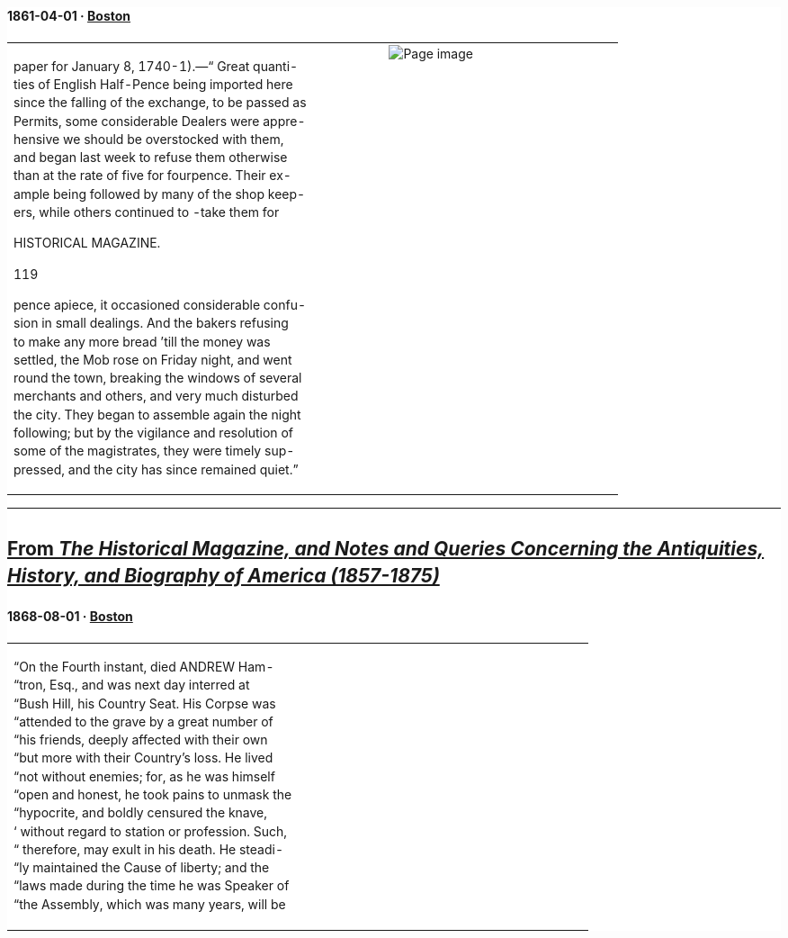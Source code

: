 #### 1861-04-01 &middot; [Boston](http://dbpedia.org/resource/Boston)

<table style="width: 100%;"><tr><td style="width: 50%">

  
paper for January 8, 1740-1).—“ Great quanti-  
ties of English Half-Pence being imported here  
since the falling of the exchange, to be passed as  
Permits, some considerable Dealers were appre-  
hensive we should be overstocked with them,  
and began last week to refuse them otherwise  
than at the rate of five for fourpence. Their ex-  
ample being followed by many of the shop keep-  
ers, while others continued to -take them for  
  
HISTORICAL MAGAZINE.  
  
119  
  
pence apiece, it occasioned considerable confu-  
sion in small dealings. And the bakers refusing  
to make any more bread ’till the money was  
settled, the Mob rose on Friday night, and went  
round the town, breaking the windows of several  
merchants and others, and very much disturbed  
the city. They began to assemble again the night  
following; but by the vigilance and resolution of  
some of the magistrates, they were timely sup-  
pressed, and the city has since remained quiet.”
</td><td style="width: 50%; max-height: 75%; margin: auto; display: block;">
<img alt="Page image" src="https://iiif.archive.org/image/iiif/2/sim_historical-magazine-biography-of-america_1861-04_5_4%2Fsim_historical-magazine-biography-of-america_1861-04_5_4_jp2.zip%2Fsim_historical-magazine-biography-of-america_1861-04_5_4_jp2%2Fsim_historical-magazine-biography-of-america_1861-04_5_4_0022.jp2/pct:13.24685534591195,10.15625,67.88522012578616,78.46875/,600/0/default.jpg"/>
</td>
</tr></table>

---

## [From _The Historical Magazine, and Notes and Queries Concerning the Antiquities, History, and Biography of America (1857-1875)_](https://archive.org/details/sim_historical-magazine-biography-of-america_1868-08_4_2/page/n5/mode/1up?view=theater)

#### 1868-08-01 &middot; [Boston](http://dbpedia.org/resource/Boston)

<table style="width: 100%;"><tr><td style="width: 50%">

  
  
“On the Fourth instant, died ANDREW Ham-  
“tron, Esq., and was next day interred at  
“Bush Hill, his Country Seat. His Corpse was  
“attended to the grave by a great number of  
“his friends, deeply affected with their own  
“but more with their Country’s loss. He lived  
“not without enemies; for, as he was himself  
“open and honest, he took pains to unmask the  
“hypocrite, and boldly censured the knave,  
‘ without regard to station or profession. Such,  
“ therefore, may exult in his death. He steadi-  
“ly maintained the Cause of liberty; and the  
“laws made during the time he was Speaker of  
“the Assembly, which was many years, will be  
  